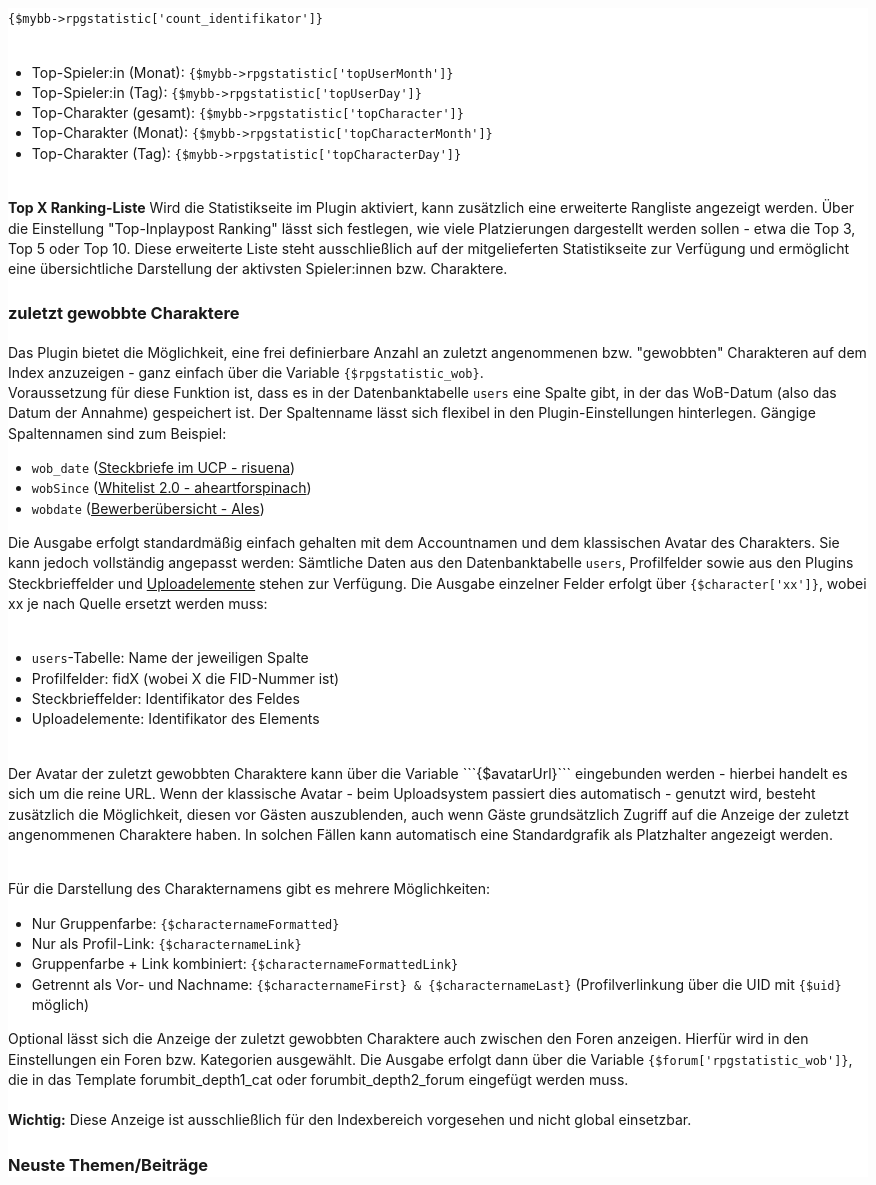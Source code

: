 ```{$mybb->rpgstatistic['count_identifikator']}```<br><br>
- Top-Spieler:in (Monat): ```{$mybb->rpgstatistic['topUserMonth']}```
- Top-Spieler:in (Tag): ```{$mybb->rpgstatistic['topUserDay']}```
- Top-Charakter (gesamt): ```{$mybb->rpgstatistic['topCharacter']}```
- Top-Charakter (Monat): ```{$mybb->rpgstatistic['topCharacterMonth']}```
- Top-Charakter (Tag): ```{$mybb->rpgstatistic['topCharacterDay']}```
<br>
<b>Top X Ranking-Liste</b>
Wird die Statistikseite im Plugin aktiviert, kann zusätzlich eine erweiterte Rangliste angezeigt werden. Über die Einstellung "Top-Inplaypost Ranking" lässt sich festlegen, wie viele Platzierungen dargestellt werden sollen - etwa die Top 3, Top 5 oder Top 10. Diese erweiterte Liste steht ausschließlich auf der mitgelieferten Statistikseite zur Verfügung und ermöglicht eine übersichtliche Darstellung der aktivsten Spieler:innen bzw. Charaktere.

### zuletzt gewobbte Charaktere
Das Plugin bietet die Möglichkeit, eine frei definierbare Anzahl an zuletzt angenommenen bzw. "gewobbten" Charakteren auf dem Index anzuzeigen - ganz einfach über die Variable ```{$rpgstatistic_wob}```.<br>
Voraussetzung für diese Funktion ist, dass es in der Datenbanktabelle ```users``` eine Spalte gibt, in der das WoB-Datum (also das Datum der Annahme) gespeichert ist. Der Spaltenname lässt sich flexibel in den Plugin-Einstellungen hinterlegen. Gängige Spaltennamen sind zum Beispiel:
- ```wob_date``` (<a href="https://github.com/katjalennartz/application_ucp" target="_blank">Steckbriefe im UCP - risuena</a>)
- ```wobSince``` (<a href="https://github.com/aheartforspinach/Whitelist">Whitelist 2.0 - aheartforspinach</a>)
- ```wobdate``` (<a href="https://github.com/Ales12/applicationoverview">Bewerberübersicht - Ales</a>)<br>

Die Ausgabe erfolgt standardmäßig einfach gehalten mit dem Accountnamen und dem klassischen Avatar des Charakters. Sie kann jedoch vollständig angepasst werden: Sämtliche Daten aus den Datenbanktabelle ```users```, Profilfelder sowie aus den Plugins Steckbrieffelder und <a href="https://github.com/little-evil-genius/Upload-System" target="_blank">Uploadelemente</a> stehen zur Verfügung. Die Ausgabe einzelner Felder erfolgt über ```{$character['xx']}```, wobei xx je nach Quelle ersetzt werden muss:
<br><br>

- ```users```-Tabelle: Name der jeweiligen Spalte
- Profilfelder: fidX (wobei X die FID-Nummer ist)
- Steckbrieffelder: Identifikator des Feldes
- Uploadelemente: Identifikator des Elements
<br>
Der Avatar der zuletzt gewobbten Charaktere kann über die Variable ```{$avatarUrl}``` eingebunden werden - hierbei handelt es sich um die reine URL. Wenn der klassische Avatar - beim Uploadsystem passiert dies automatisch - genutzt wird, besteht zusätzlich die Möglichkeit, diesen vor Gästen auszublenden, auch wenn Gäste grundsätzlich Zugriff auf die Anzeige der zuletzt angenommenen Charaktere haben. In solchen Fällen kann automatisch eine Standardgrafik als Platzhalter angezeigt werden.<br><br>

Für die Darstellung des Charakternamens gibt es mehrere Möglichkeiten:
- Nur Gruppenfarbe: ```{$characternameFormatted}```
- Nur als Profil-Link: ```{$characternameLink}```
- Gruppenfarbe + Link kombiniert: ```{$characternameFormattedLink}```
- Getrennt als Vor- und Nachname: ```{$characternameFirst} & {$characternameLast}``` (Profilverlinkung über die UID mit ```{$uid}``` möglich)<br>

Optional lässt sich die Anzeige der zuletzt gewobbten Charaktere auch zwischen den Foren anzeigen. Hierfür wird in den Einstellungen ein Foren bzw. Kategorien ausgewählt. Die Ausgabe erfolgt dann über die Variable ```{$forum['rpgstatistic_wob']}```, die in das Template forumbit_depth1_cat oder forumbit_depth2_forum eingefügt werden muss.
<br><br>
<b>Wichtig:</b> Diese Anzeige ist ausschließlich für den Indexbereich vorgesehen und nicht global einsetzbar.

### Neuste Themen/Beiträge
```